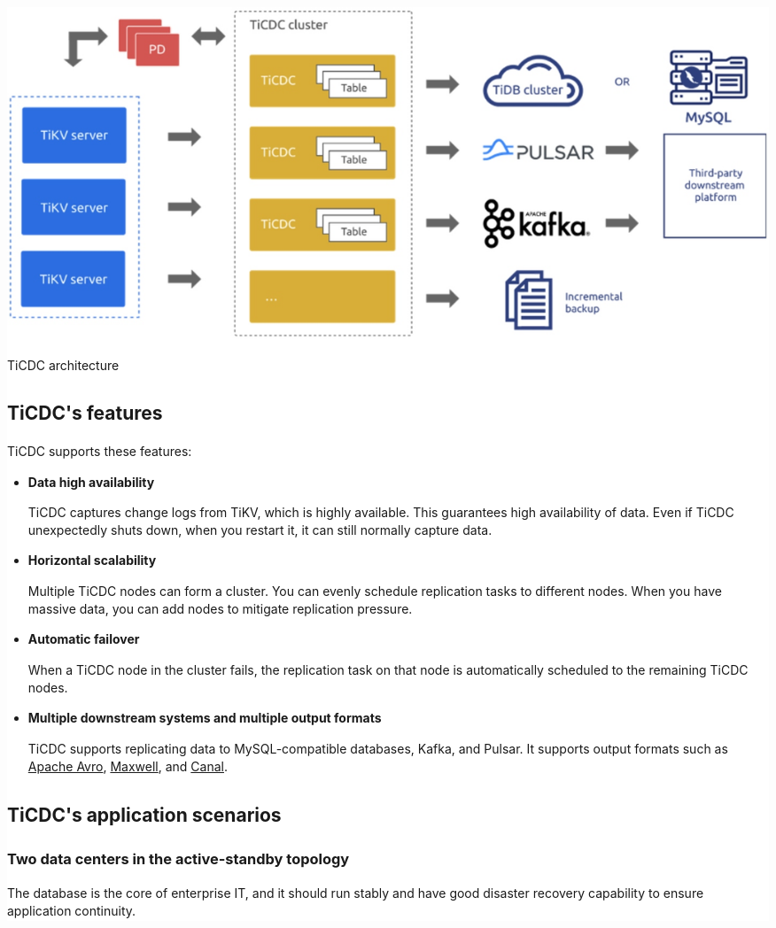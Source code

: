 ![TiCDC architecture](media/ticdc-highly-available-architecture.jpg)
<div class="caption-center"> TiCDC architecture </div>

## TiCDC's features

TiCDC supports these features:

* **Data high availability**

    TiCDC captures change logs from TiKV, which is highly available. This guarantees high availability of data. Even if TiCDC unexpectedly shuts down, when you restart it, it can still normally capture data.

* **Horizontal scalability**

    Multiple TiCDC nodes can form a cluster. You can evenly schedule replication tasks to different nodes. When you have massive data, you can add nodes to mitigate replication pressure.

* **Automatic failover**

    When a TiCDC node in the cluster fails, the replication task on that node is automatically scheduled to the remaining TiCDC nodes.

* **Multiple downstream systems and multiple output formats**

    TiCDC supports replicating data to MySQL-compatible databases, Kafka, and Pulsar. It supports output formats such as [Apache Avro](http://avro.apache.org/), [Maxwell](http://maxwells-daemon.io/), and [Canal](https://github.com/alibaba/canal).

## TiCDC's application scenarios

### Two data centers in the active-standby topology

The database is the core of enterprise IT, and it should run stably and have good disaster recovery capability to ensure application continuity.
